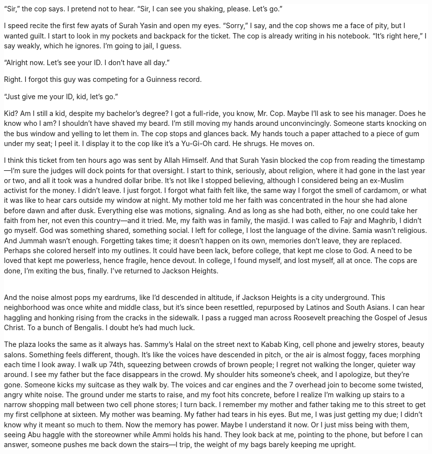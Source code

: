 “Sir,” the cop says. I pretend not to hear. “Sir, I can see you shaking, please. Let’s go.”

I speed recite the first few ayats of Surah Yasin and open my eyes. “Sorry,” I say, and the cop shows me a face of pity, but I wanted guilt. I start to look in my pockets and backpack for the ticket. The cop is already writing in his notebook. “It’s right here,” I say weakly, which he ignores. I’m going to jail, I guess.

“Alright now. Let’s see your ID. I don’t have all day.”

Right. I forgot this guy was competing for a Guinness record.

“Just give me your ID, kid, let’s go.”

Kid? Am I still a kid, despite my bachelor’s degree? I got a full-ride, you know, Mr. Cop. Maybe I’ll ask to see his manager. Does he know who I am? I shouldn’t have shaved my beard. I’m still moving my hands around unconvincingly. Someone starts knocking on the bus window and yelling to let them in. The cop stops and glances back. My hands touch a paper attached to a piece of gum under my seat; I peel it. I display it to the cop like it’s a Yu-Gi-Oh card. He shrugs. He moves on.

I think this ticket from ten hours ago was sent by Allah Himself. And that Surah Yasin blocked the cop from reading the timestamp—I’m sure the judges will dock points for that oversight. I start to think, seriously, about religion, where it had gone in the last year or two, and all it took was a hundred dollar bribe. It’s not like I stopped believing, although I considered being an ex-Muslim activist for the money. I didn’t leave. I just forgot. I forgot what faith felt like, the same way I forgot the smell of cardamom, or what it was like to hear cars outside my window at night. My mother told me her faith was concentrated in the hour she had alone before dawn and after dusk. Everything else was motions, signaling. And as long as she had both, either, no one could take her faith from her, not even this country—and it tried. Me, my faith was in family, the masjid. I was called to Fajr and Maghrib, I didn’t go myself. God was something shared, something social. I left for college, I lost the language of the divine. Samia wasn’t religious. And Jummah wasn’t enough. Forgetting takes time; it doesn’t happen on its own, memories don’t leave, they are replaced. Perhaps she colored herself into my outlines. It could have been lack, before college, that kept me close to God. A need to be loved that kept me powerless, hence fragile, hence devout. In college, I found myself, and lost myself, all at once. The cops are done, I’m exiting the bus, finally. I’ve returned to Jackson Heights.

<br>
And the noise almost pops my eardrums, like I’d descended in altitude, if Jackson Heights is a city underground. This neighborhood was once white and middle class, but it’s since been resettled, repurposed by Latinos and South Asians. I can hear haggling and honking rising from the cracks in the sidewalk. I pass a rugged man across Roosevelt preaching the Gospel of Jesus Christ. To a bunch of Bengalis. I doubt he’s had much luck.

The plaza looks the same as it always has. Sammy’s Halal on the street next to Kabab King, cell phone and jewelry stores, beauty salons. Something feels different, though. It’s like the voices have descended in pitch, or the air is almost foggy, faces morphing each time I look away. I walk up 74th, squeezing between crowds of brown people; I regret not walking the longer, quieter way around. I see my father but the face disappears in the crowd. My shoulder hits someone’s cheek, and I apologize, but they’re gone. Someone kicks my suitcase as they walk by. The voices and car engines and the 7 overhead join to become some twisted, angry white noise. The ground under me starts to raise, and my foot hits concrete, before I realize I’m walking up stairs to a narrow shopping mall between two cell phone stores; I turn back. I remember my mother and father taking me to this street to get my first cellphone at sixteen. My mother was beaming. My father had tears in his eyes. But me, I was just getting my due; I didn’t know why it meant so much to them. Now the memory has power. Maybe I understand it now. Or I just miss being with them, seeing Abu haggle with the storeowner while Ammi holds his hand. They look back at me, pointing to the phone, but before I can answer, someone pushes me back down the stairs—I trip, the weight of my bags barely keeping me upright.
